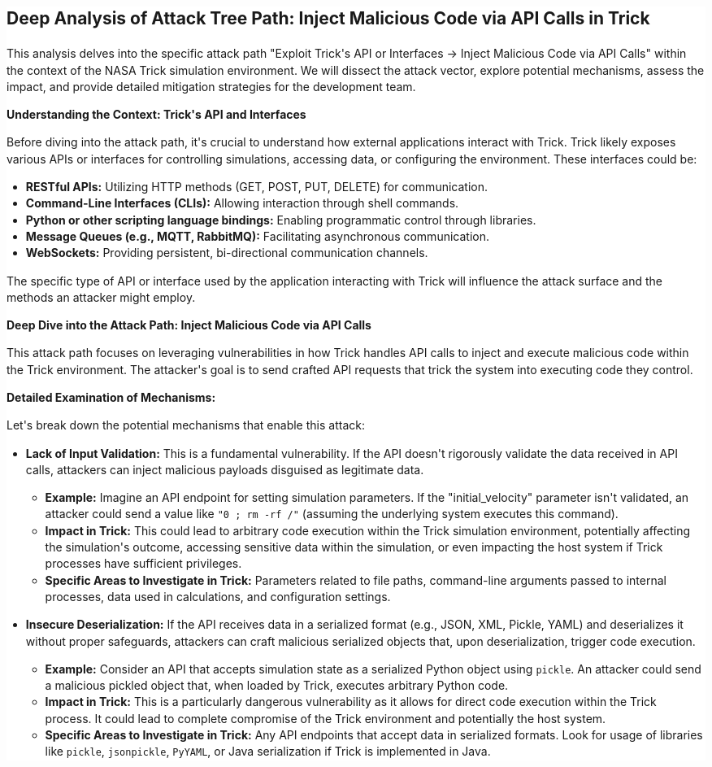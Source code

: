 ## Deep Analysis of Attack Tree Path: Inject Malicious Code via API Calls in Trick

This analysis delves into the specific attack path "Exploit Trick's API or Interfaces -> Inject Malicious Code via API Calls" within the context of the NASA Trick simulation environment. We will dissect the attack vector, explore potential mechanisms, assess the impact, and provide detailed mitigation strategies for the development team.

**Understanding the Context: Trick's API and Interfaces**

Before diving into the attack path, it's crucial to understand how external applications interact with Trick. Trick likely exposes various APIs or interfaces for controlling simulations, accessing data, or configuring the environment. These interfaces could be:

* **RESTful APIs:** Utilizing HTTP methods (GET, POST, PUT, DELETE) for communication.
* **Command-Line Interfaces (CLIs):** Allowing interaction through shell commands.
* **Python or other scripting language bindings:** Enabling programmatic control through libraries.
* **Message Queues (e.g., MQTT, RabbitMQ):** Facilitating asynchronous communication.
* **WebSockets:** Providing persistent, bi-directional communication channels.

The specific type of API or interface used by the application interacting with Trick will influence the attack surface and the methods an attacker might employ.

**Deep Dive into the Attack Path: Inject Malicious Code via API Calls**

This attack path focuses on leveraging vulnerabilities in how Trick handles API calls to inject and execute malicious code within the Trick environment. The attacker's goal is to send crafted API requests that trick the system into executing code they control.

**Detailed Examination of Mechanisms:**

Let's break down the potential mechanisms that enable this attack:

* **Lack of Input Validation:** This is a fundamental vulnerability. If the API doesn't rigorously validate the data received in API calls, attackers can inject malicious payloads disguised as legitimate data.
    * **Example:** Imagine an API endpoint for setting simulation parameters. If the "initial_velocity" parameter isn't validated, an attacker could send a value like `"0 ; rm -rf /"` (assuming the underlying system executes this command).
    * **Impact in Trick:** This could lead to arbitrary code execution within the Trick simulation environment, potentially affecting the simulation's outcome, accessing sensitive data within the simulation, or even impacting the host system if Trick processes have sufficient privileges.
    * **Specific Areas to Investigate in Trick:**  Parameters related to file paths, command-line arguments passed to internal processes, data used in calculations, and configuration settings.

* **Insecure Deserialization:**  If the API receives data in a serialized format (e.g., JSON, XML, Pickle, YAML) and deserializes it without proper safeguards, attackers can craft malicious serialized objects that, upon deserialization, trigger code execution.
    * **Example:**  Consider an API that accepts simulation state as a serialized Python object using `pickle`. An attacker could send a malicious pickled object that, when loaded by Trick, executes arbitrary Python code.
    * **Impact in Trick:** This is a particularly dangerous vulnerability as it allows for direct code execution within the Trick process. It could lead to complete compromise of the Trick environment and potentially the host system.
    * **Specific Areas to Investigate in Trick:**  Any API endpoints that accept data in serialized formats. Look for usage of libraries like `pickle`, `jsonpickle`, `PyYAML`, or Java serialization if Trick is implemented in Java.
